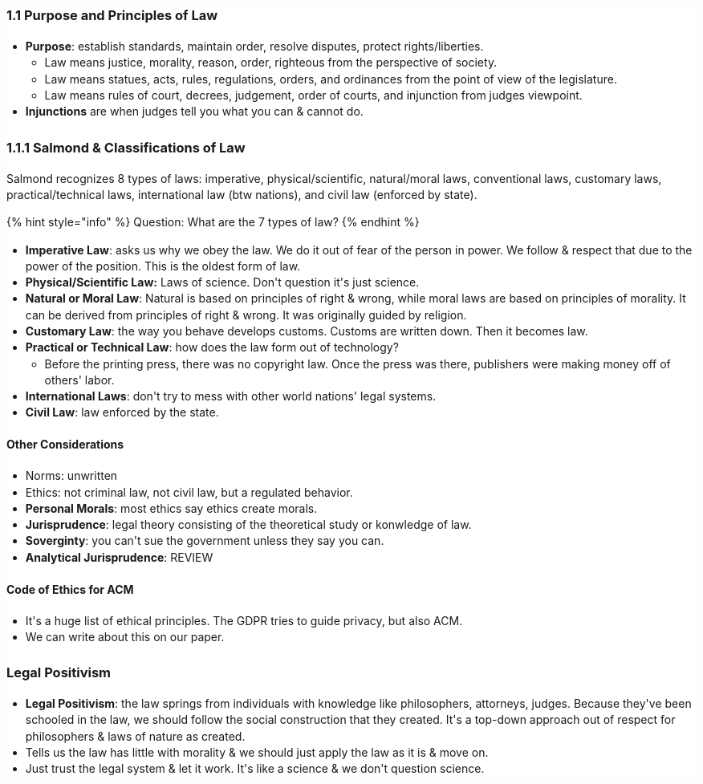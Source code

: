 ### 1.1 Purpose and Principles of Law

* **Purpose**: establish standards, maintain order, resolve disputes, protect rights/liberties.
  * Law means justice, morality, reason, order, righteous from the perspective of society.
  * Law means statues, acts, rules, regulations, orders, and ordinances from the point of view of the legislature.
  * Law means rules of court, decrees, judgement, order of courts, and injunction from judges viewpoint.
* **Injunctions** are when judges tell you what you can & cannot do.

### 1.1.1 Salmond & Classifications of Law

Salmond recognizes 8 types of laws: imperative, physical/scientific, natural/moral laws, conventional laws, customary laws, practical/technical laws, international law (btw nations), and civil law (enforced by state).

{% hint style="info" %}
Question: What are the 7 types of law?
{% endhint %}

* **Imperative Law**: asks us why we obey the law. We do it out of fear of the person in power. We follow & respect that due to the power of the position. This is the oldest form of law.
* **Physical/Scientific Law:** Laws of science. Don't question it's just science.
* **Natural or Moral Law**: Natural is based on principles of right & wrong, while moral laws are based on principles of morality. It can be derived from principles of right & wrong. It was originally guided by religion.
* **Customary Law**: the way you behave develops customs. Customs are written down. Then it becomes law.
* **Practical or Technical Law**: how does the law form out of technology?
  * Before the printing press, there was no copyright law. Once the press was there, publishers were making money off of others' labor.
* **International Laws**: don't try to mess with other world nations' legal systems.
* **Civil Law**: law enforced by the state.

#### Other Considerations

* Norms: unwritten
* Ethics: not criminal law, not civil law, but a regulated behavior.
* **Personal Morals**: most ethics say ethics create morals.&#x20;
* **Jurisprudence**: legal theory consisting of the theoretical study or konwledge of law.
* **Soverginty**: you can't sue the government unless they say you can.
* **Analytical Jurisprudence**: REVIEW

#### Code of Ethics for ACM

* It's a huge list of ethical principles. The GDPR tries to guide privacy, but also ACM.
* We can write about this on our paper.

### Legal Positivism



* **Legal Positivism**: the law springs from individuals with knowledge like philosophers, attorneys, judges. Because they've been schooled in the law, we should follow the social construction that they created. It's a top-down approach out of respect for philosophers & laws of nature as created.
* Tells us the law has little with morality & we should just apply the law as it is & move on.
* Just trust the legal system & let it work. It's like a science & we don't question science.
